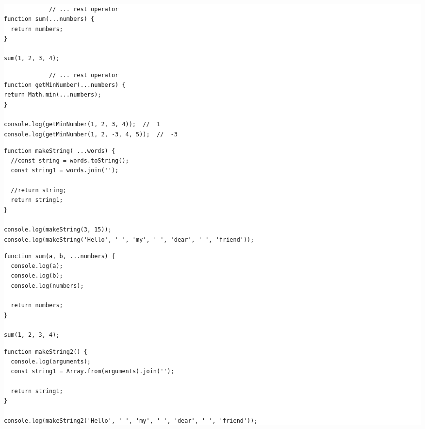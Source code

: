 ```
             // ... rest operator
function sum(...numbers) {
  return numbers;
}

sum(1, 2, 3, 4);
```
	
	
```
             // ... rest operator
function getMinNumber(...numbers) {
return Math.min(...numbers);
}

console.log(getMinNumber(1, 2, 3, 4));  //  1
console.log(getMinNumber(1, 2, -3, 4, 5));  //  -3
```
	
	
```
function makeString( ...words) {
  //const string = words.toString();
  const string1 = words.join('');
  
  //return string;
  return string1;
}

console.log(makeString(3, 15));
console.log(makeString('Hello', ' ', 'my', ' ', 'dear', ' ', 'friend'));
```

```
function sum(a, b, ...numbers) {
  console.log(a);
  console.log(b);
  console.log(numbers);
  
  return numbers;
}

sum(1, 2, 3, 4);
```

```
function makeString2() {
  console.log(arguments);
  const string1 = Array.from(arguments).join('');
  
  return string1;
}

console.log(makeString2('Hello', ' ', 'my', ' ', 'dear', ' ', 'friend'));
```
